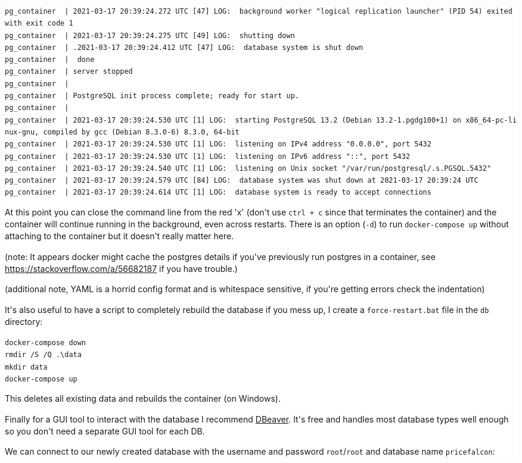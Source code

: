 ```
pg_container  | 2021-03-17 20:39:24.272 UTC [47] LOG:  background worker "logical replication launcher" (PID 54) exited with exit code 1
pg_container  | 2021-03-17 20:39:24.275 UTC [49] LOG:  shutting down
pg_container  | .2021-03-17 20:39:24.412 UTC [47] LOG:  database system is shut down
pg_container  |  done
pg_container  | server stopped
pg_container  |
pg_container  | PostgreSQL init process complete; ready for start up.
pg_container  |
pg_container  | 2021-03-17 20:39:24.530 UTC [1] LOG:  starting PostgreSQL 13.2 (Debian 13.2-1.pgdg100+1) on x86_64-pc-linux-gnu, compiled by gcc (Debian 8.3.0-6) 8.3.0, 64-bit
pg_container  | 2021-03-17 20:39:24.530 UTC [1] LOG:  listening on IPv4 address "0.0.0.0", port 5432
pg_container  | 2021-03-17 20:39:24.530 UTC [1] LOG:  listening on IPv6 address "::", port 5432
pg_container  | 2021-03-17 20:39:24.540 UTC [1] LOG:  listening on Unix socket "/var/run/postgresql/.s.PGSQL.5432"
pg_container  | 2021-03-17 20:39:24.579 UTC [84] LOG:  database system was shut down at 2021-03-17 20:39:24 UTC
pg_container  | 2021-03-17 20:39:24.614 UTC [1] LOG:  database system is ready to accept connections
```

At this point you can close the command line from the red 'x' (don't use `ctrl + c` since that terminates the container) and the container will continue running in the background, even across restarts. There is an option (`-d`) to run `docker-compose up` without attaching to the container but it doesn't really matter here.

(note: It appears docker might cache the postgres details if you've previously run postgres in a container, see https://stackoverflow.com/a/56682187 if you have trouble.)

(additional note, YAML is a horrid config format and is whitespace sensitive, if you're getting errors check the indentation)

It's also useful to have a script to completely rebuild the database if you mess up, I create a `force-restart.bat` file in the `db` directory:

```
docker-compose down
rmdir /S /Q .\data
mkdir data
docker-compose up
```

This deletes all existing data and rebuilds the container (on Windows).

Finally for a GUI tool to interact with the database I recommend [DBeaver](https://dbeaver.com/). It's free and handles most database types well enough so you don't need a separate GUI tool for each DB.

We can connect to our newly created database with the username and password `root`/`root` and database name `pricefalcon`:
